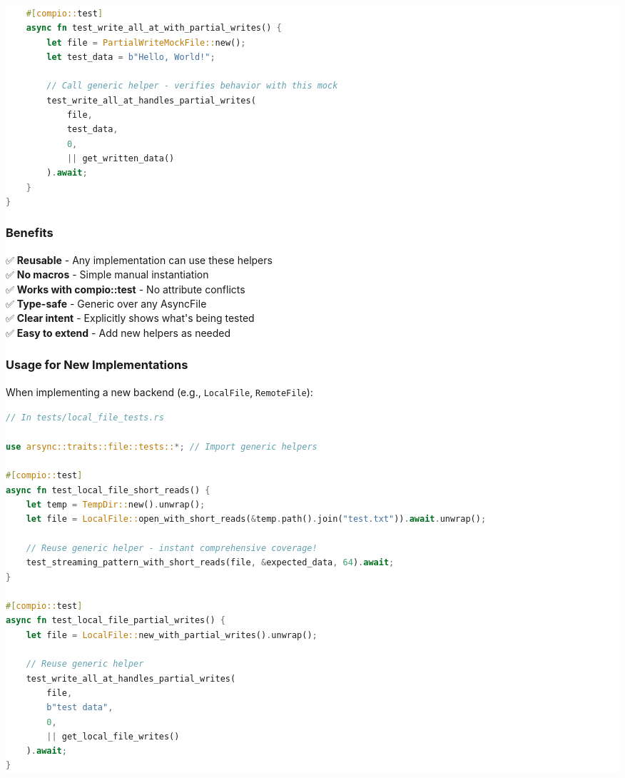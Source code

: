 ```rust
    #[compio::test]
    async fn test_write_all_at_with_partial_writes() {
        let file = PartialWriteMockFile::new();
        let test_data = b"Hello, World!";
        
        // Call generic helper - verifies behavior with this mock
        test_write_all_at_handles_partial_writes(
            file,
            test_data,
            0,
            || get_written_data()
        ).await;
    }
}
```

### Benefits

✅ **Reusable** - Any implementation can use these helpers  
✅ **No macros** - Simple manual instantiation  
✅ **Works with compio::test** - No attribute conflicts  
✅ **Type-safe** - Generic over any AsyncFile  
✅ **Clear intent** - Explicitly shows what's being tested  
✅ **Easy to extend** - Add new helpers as needed

### Usage for New Implementations

When implementing a new backend (e.g., `LocalFile`, `RemoteFile`):

```rust
// In tests/local_file_tests.rs

use arsync::traits::file::tests::*; // Import generic helpers

#[compio::test]
async fn test_local_file_short_reads() {
    let temp = TempDir::new().unwrap();
    let file = LocalFile::open_with_short_reads(&temp.path().join("test.txt")).await.unwrap();
    
    // Reuse generic helper - instant comprehensive coverage!
    test_streaming_pattern_with_short_reads(file, &expected_data, 64).await;
}

#[compio::test]
async fn test_local_file_partial_writes() {
    let file = LocalFile::new_with_partial_writes().unwrap();
    
    // Reuse generic helper
    test_write_all_at_handles_partial_writes(
        file,
        b"test data",
        0,
        || get_local_file_writes()
    ).await;
}
```
